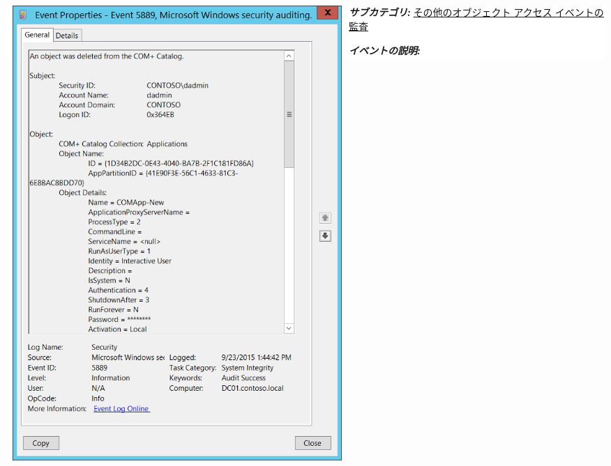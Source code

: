 <img src="images/event-5889.png" alt="Event 5889 illustration" width="472" height="653" hspace="10" align="left" />

***サブカテゴリ:***&nbsp;[その他のオブジェクト アクセス イベントの監査](audit-other-object-access-events.md)

***イベントの説明:***
